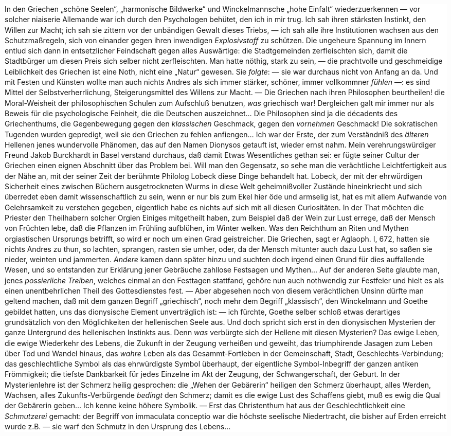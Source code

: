 In den Griechen „schöne Seelen“, „harmonische Bildwerke“ und Winckelmannsche „hohe Einfalt“ wiederzuerkennen — vor solcher niaiserie Allemande war ich durch den Psychologen behütet, den ich in mir trug. Ich sah ihren stärksten Instinkt, den Willen zur Macht; ich sah sie zittern vor der unbändigen Gewalt dieses Triebs, — ich sah alle ihre Institutionen wachsen aus den Schutzmaßregeln, sich von einander gegen ihren inwendigen *Explosivstoff* zu schützen. Die ungeheure Spannung im Innern entlud sich dann in entsetzlicher Feindschaft gegen alles Auswärtige: die Stadtgemeinden zerfleischten sich, damit die Stadtbürger um diesen Preis sich selber nicht zerfleischten. Man hatte nöthig, stark zu sein, — die prachtvolle und geschmeidige Leiblichkeit des Griechen ist eine Noth, nicht eine „Natur“ gewesen. Sie *folgte*: — sie war durchaus nicht von Anfang an da. Und mit Festen und Künsten wollte man auch nichts Andres als sich immer stärker, schöner, immer vollkommner *fühlen* —: es sind Mittel der Selbstverherrlichung, Steigerungsmittel des Willens zur Macht. — Die Griechen nach ihren Philosophen beurtheilen! die Moral-Weisheit der philosophischen Schulen zum Aufschluß benutzen, *was* griechisch war! Dergleichen galt mir immer nur als Beweis für die psychologische Feinheit, die die Deutschen auszeichnet… Die Philosophen sind ja die décadents des Griechenthums, die Gegenbewegung gegen den *klassischen* Geschmack, gegen den *vornehmen* Geschmack! Die sokratischen Tugenden wurden gepredigt, weil sie den Griechen zu fehlen anfiengen… Ich war der Erste, der zum Verständniß des *älteren* Hellenen jenes wundervolle Phänomen, das auf den Namen Dionysos getauft ist, wieder ernst nahm. Mein verehrungswürdiger Freund Jakob Burckhardt in Basel verstand durchaus, daß damit Etwas Wesentliches gethan sei: er fügte seiner Cultur der Griechen einen eignen Abschnitt über das Problem bei. Will man den Gegensatz, so sehe man die verächtliche Leichtfertigkeit aus der Nähe an, mit der seiner Zeit der berühmte Philolog Lobeck diese Dinge behandelt hat. Lobeck, der mit der ehrwürdigen Sicherheit eines zwischen Büchern ausgetrockneten Wurms in diese Welt geheimnißvoller Zustände hineinkriecht und sich überredet eben damit wissenschaftlich zu sein, wenn er nur bis zum Ekel hier öde und armselig ist, hat es mit allem Aufwande von Gelehrsamkeit zu verstehen gegeben, eigentlich habe es nichts auf sich mit all diesen Curiositäten. In der That möchten die Priester den Theilhabern solcher Orgien Einiges mitgetheilt haben, zum Beispiel daß der Wein zur Lust errege, daß der Mensch von Früchten lebe, daß die Pflanzen im Frühling aufblühen, im Winter welken. Was den Reichthum an Riten und Mythen orgiastischen Ursprungs betrifft, so wird er noch um einen Grad geistreicher. Die Griechen, sagt er Aglaoph. I, 672, hatten sie nichts Andres zu thun, so lachten, sprangen, rasten sie umher, oder, da der Mensch mitunter auch dazu Lust hat, so saßen sie nieder, weinten und jammerten. *Andere* kamen dann später hinzu und suchten doch irgend einen Grund für dies auffallende Wesen, und so entstanden zur Erklärung jener Gebräuche zahllose Festsagen und Mythen… Auf der anderen Seite glaubte man, jenes *possierliche Treiben*, welches einmal an den Festtagen stattfand, gehöre nun auch nothwendig zur Festfeier und hielt es als einen unentbehrlichen Theil des Gottesdienstes fest. — Aber abgesehen noch von diesem verächtlichen Unsinn dürfte man geltend machen, daß mit dem ganzen Begriff „griechisch“, noch mehr dem Begriff „klassisch“, den Winckelmann und Goethe gebildet hatten, uns das dionysische Element unverträglich ist: — ich fürchte, Goethe selber schloß etwas derartiges grundsätzlich von den Möglichkeiten der hellenischen Seele aus. Und doch spricht sich erst in den dionysischen Mysterien der ganze Untergrund des hellenischen Instinkts aus. Denn *was* verbürgte sich der Hellene mit diesen Mysterien? Das ewige Leben, die ewige Wiederkehr des Lebens, die Zukunft in der Zeugung verheißen und geweiht, das triumphirende Jasagen zum Leben über Tod und Wandel hinaus, das *wahre* Leben als das Gesammt-Fortleben in der Gemeinschaft, Stadt, Geschlechts-Verbindung; das geschlechtliche Symbol als das ehrwürdigste Symbol überhaupt, der eigentliche Symbol-Inbegriff der ganzen antiken Frömmigkeit; die tiefste Dankbarkeit für jedes Einzelne im Akt der Zeugung, der Schwangerschaft, der Geburt. In der Mysterienlehre ist der Schmerz heilig gesprochen: die „Wehen der Gebärerin“ heiligen den Schmerz überhaupt, alles Werden, Wachsen, alles Zukunfts-Verbürgende *bedingt* den Schmerz; damit es die ewige Lust des Schaffens giebt, muß es ewig die Qual der Gebärerin geben… Ich kenne keine höhere Symbolik. — Erst das Christenthum hat aus der Geschlechtlichkeit eine *Schmutzerei* gemacht: der Begriff von immaculata conceptio war die höchste seelische Niedertracht, die bisher auf Erden erreicht wurde z.B. — sie warf den Schmutz in den Ursprung des Lebens…
